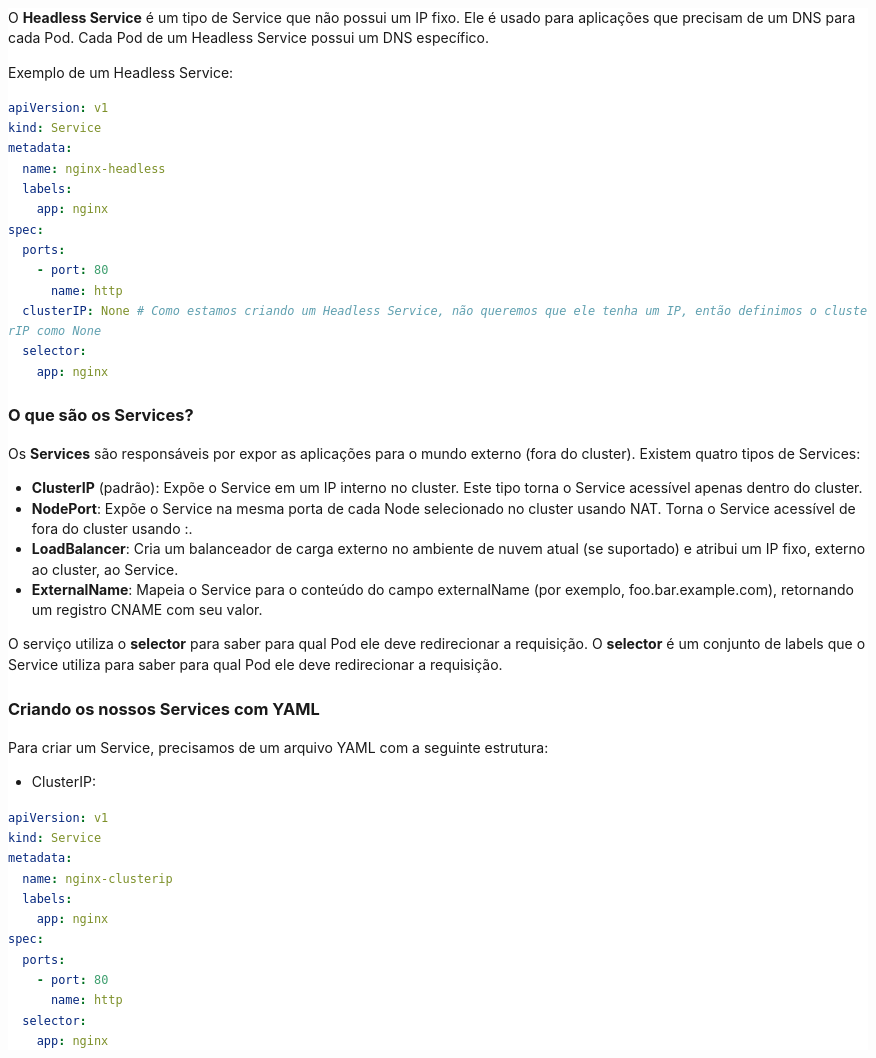 O **Headless Service** é um tipo de Service que não possui um IP fixo. Ele é usado para aplicações que precisam de um DNS para cada Pod. Cada Pod de um Headless Service possui um DNS específico.

Exemplo de um Headless Service:

```yaml
apiVersion: v1
kind: Service
metadata:
  name: nginx-headless
  labels:
    app: nginx
spec:
  ports:
    - port: 80
      name: http
  clusterIP: None # Como estamos criando um Headless Service, não queremos que ele tenha um IP, então definimos o clusterIP como None
  selector:
    app: nginx
```

### O que são os Services?

Os **Services** são responsáveis por expor as aplicações para o mundo externo (fora do cluster). Existem quatro tipos de Services:
- **ClusterIP** (padrão): Expõe o Service em um IP interno no cluster. Este tipo torna o Service acessível apenas dentro do cluster.
- **NodePort**: Expõe o Service na mesma porta de cada Node selecionado no cluster usando NAT. Torna o Service acessível de fora do cluster usando :.
- **LoadBalancer**: Cria um balanceador de carga externo no ambiente de nuvem atual (se suportado) e atribui um IP fixo, externo ao cluster, ao Service.
- **ExternalName**: Mapeia o Service para o conteúdo do campo externalName (por exemplo, foo.bar.example.com), retornando um registro CNAME com seu valor.

O serviço utiliza o **selector** para saber para qual Pod ele deve redirecionar a requisição. O **selector** é um conjunto de labels que o Service utiliza para saber para qual Pod ele deve redirecionar a requisição.


### Criando os nossos Services com YAML

Para criar um Service, precisamos de um arquivo YAML com a seguinte estrutura:

- ClusterIP:

```yaml
apiVersion: v1
kind: Service
metadata:
  name: nginx-clusterip
  labels:
    app: nginx
spec:
  ports:
    - port: 80
      name: http
  selector:
    app: nginx
```
